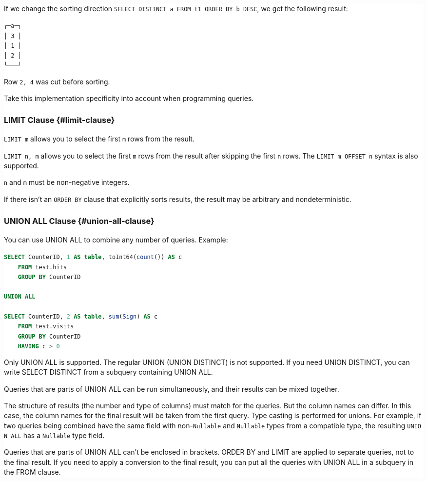 If we change the sorting direction `SELECT DISTINCT a FROM t1 ORDER BY b DESC`, we get the following result:

``` text
┌─a─┐
│ 3 │
│ 1 │
│ 2 │
└───┘
```

Row `2, 4` was cut before sorting.

Take this implementation specificity into account when programming queries.

### LIMIT Clause {#limit-clause}

`LIMIT m` allows you to select the first `m` rows from the result.

`LIMIT n, m` allows you to select the first `m` rows from the result after skipping the first `n` rows. The `LIMIT m OFFSET n` syntax is also supported.

`n` and `m` must be non-negative integers.

If there isn’t an `ORDER BY` clause that explicitly sorts results, the result may be arbitrary and nondeterministic.

### UNION ALL Clause {#union-all-clause}

You can use UNION ALL to combine any number of queries. Example:

``` sql
SELECT CounterID, 1 AS table, toInt64(count()) AS c
    FROM test.hits
    GROUP BY CounterID

UNION ALL

SELECT CounterID, 2 AS table, sum(Sign) AS c
    FROM test.visits
    GROUP BY CounterID
    HAVING c > 0
```

Only UNION ALL is supported. The regular UNION (UNION DISTINCT) is not supported. If you need UNION DISTINCT, you can write SELECT DISTINCT from a subquery containing UNION ALL.

Queries that are parts of UNION ALL can be run simultaneously, and their results can be mixed together.

The structure of results (the number and type of columns) must match for the queries. But the column names can differ. In this case, the column names for the final result will be taken from the first query. Type casting is performed for unions. For example, if two queries being combined have the same field with non-`Nullable` and `Nullable` types from a compatible type, the resulting `UNION ALL` has a `Nullable` type field.

Queries that are parts of UNION ALL can’t be enclosed in brackets. ORDER BY and LIMIT are applied to separate queries, not to the final result. If you need to apply a conversion to the final result, you can put all the queries with UNION ALL in a subquery in the FROM clause.

